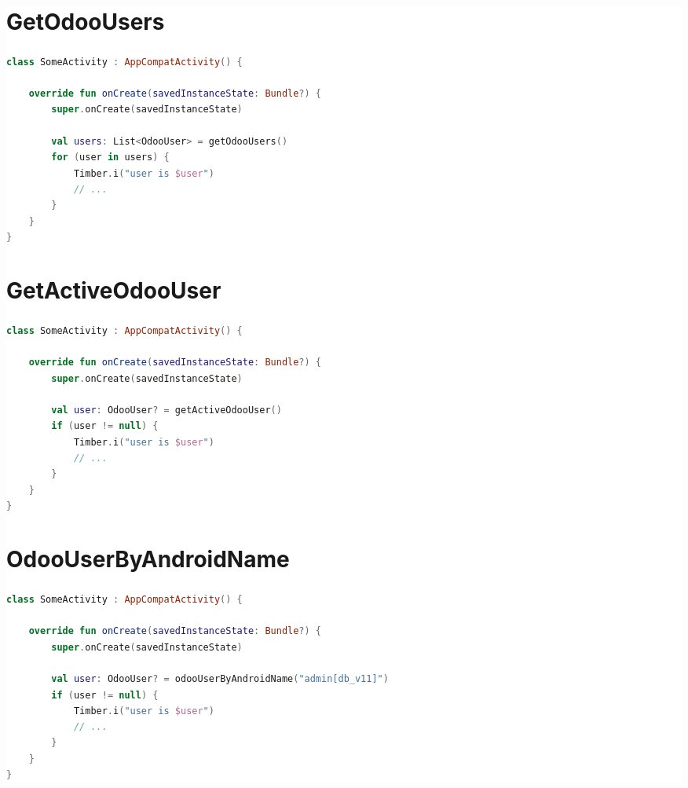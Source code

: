 ```json
```

GetOdooUsers
============
```kotlin
class SomeActivity : AppCompatActivity() {

    override fun onCreate(savedInstanceState: Bundle?) {
        super.onCreate(savedInstanceState)

        val users: List<OdooUser> = getOdooUsers()
        for (user in users) {
            Timber.i("user is $user")
            // ...
        }
    }
}
```

GetActiveOdooUser
=================
```kotlin
class SomeActivity : AppCompatActivity() {

    override fun onCreate(savedInstanceState: Bundle?) {
        super.onCreate(savedInstanceState)

        val user: OdooUser? = getActiveOdooUser()
        if (user != null) {
            Timber.i("user is $user")
            // ...
        }
    }
}
```

OdooUserByAndroidName
=====================
```kotlin
class SomeActivity : AppCompatActivity() {

    override fun onCreate(savedInstanceState: Bundle?) {
        super.onCreate(savedInstanceState)

        val user: OdooUser? = odooUserByAndroidName("admin[db_v11]")
        if (user != null) {
            Timber.i("user is $user")
            // ...
        }
    }
}
```
